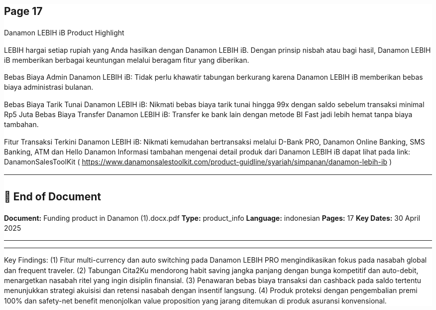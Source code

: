 
## Page 17

Danamon LEBIH iB Product Highlight 

LEBIH hargai setiap rupiah yang Anda hasilkan dengan Danamon LEBIH iB. Dengan prinsip  nisbah atau bagi hasil, Danamon LEBIH iB memberikan berbagai keuntungan melalui beragam  fitur yang diberikan. 

Bebas Biaya Admin Danamon LEBIH iB:  Tidak perlu khawatir tabungan berkurang karena  Danamon LEBIH iB memberikan bebas biaya administrasi bulanan. 

Bebas Biaya Tarik Tunai Danamon LEBIH iB:  Nikmati bebas biaya tarik tunai hingga 99x  dengan saldo sebelum transaksi minimal Rp5 Juta  Bebas Biaya Transfer Danamon LEBIH iB:  Transfer ke bank lain dengan metode BI Fast jadi  lebih hemat tanpa biaya tambahan. 

Fitur Transaksi Terkini Danamon LEBIH iB:  Nikmati kemudahan bertransaksi melalui D-Bank  PRO, Danamon Online Banking, SMS Banking, ATM dan Hello Danamon Informasi tambahan mengenai detail produk dari Danamon LEBIH iB dapat lihat pada link:  DanamonSalesToolKit ( https://www.danamonsalestoolkit.com/product-guidline/syariah/simpanan/danamon-lebih-ib )  


---

## 📄 End of Document

**Document:** Funding product in Danamon (1).docx.pdf
**Type:** product_info
**Language:** indonesian
**Pages:** 17
**Key Dates:** 30 April 2025

---

---

[^1]: **Pengayaan:** Topik utama bagian ini adalah penjelasan detail fitur Danamon LEBIH PRO yang menonjolkan kemudahan transaksi multivaluta, bebas biaya transaksi harian dengan syarat saldo minimum, cashback belanja di merchant tertentu, serta fitur kartu debit dengan auto switching currency. Key takeaways: (1) Satu rekening untuk banyak mata uang, (2) Bebas biaya transaksi dengan saldo minimum Rp5 juta, (3) Cashback 5% hingga Rp200 ribu per bulan, (4) Kartu debit otomatis mendeteksi mata uang lokal, (5) Penawaran spesial merchant dan promo digital.
[^2]: **Pengayaan:** Bagian ini menyoroti Tabungan Cita2Ku sebagai produk tabungan berjangka dengan benefit bebas biaya admin, bunga kompetitif (3% p.a.), auto-debit bulanan, dan pilihan tenor fleksibel (1-15 tahun). Key takeaways: (1) Mendorong disiplin menabung, (2) Setoran mulai Rp200 ribu/bulan, (3) Suku bunga lebih tinggi dari tabungan reguler, (4) Pilihan tenor sangat fleksibel, (5) Cocok untuk perencanaan dana pendidikan, keluarga, atau liburan.
[^3]: **Pengayaan:** Bagian TabunganKu menekankan kemudahan akses, bebas biaya admin bulanan, dan struktur bunga bertingkat: saldo <Rp500.000 (0%), Rp500.000–1.000.000 (0,25%), >Rp1.000.000 (1%). Ada biaya cek saldo (Rp4.000) dan tarik tunai (Rp7.500) di jaringan ATM Bersama/Alto/Prima. Key takeaways: (1) Target nasabah entry-level, (2) Insentif saldo tinggi, (3) Fee-based income dari transaksi ATM, (4) Fleksibilitas penarikan dana.
[^4]: **Pengayaan:** **Auto Switching Currency**: Fitur pada kartu debit Danamon LEBIH PRO yang secara otomatis mendeteksi dan menggunakan saldo mata uang asing sesuai negara transaksi, meminimalkan biaya konversi. 
**Cashback**: Pengembalian sebagian nilai transaksi belanja (misal 5% hingga Rp200 ribu) sebagai insentif, biasanya dengan syarat saldo rata-rata minimum. 
**Tenor**: Jangka waktu simpanan/deposito/tabungan berjangka, pada Cita2Ku mulai dari 1 hingga 15 tahun, On Call 7-27 hari. 
**Back to Back**: Skema penggunaan dana deposito sebagai jaminan kredit, mengurangi risiko kredit bank. 
**No Claim Bonus**: Insentif berupa kompensasi jika tidak ada klaim asuransi dalam periode tertentu (misal 5 tahun pada Proteksi Prima Medika). 
**Safety-net**: Manfaat tambahan asuransi yang diberikan jika terjadi kondisi tertentu (misal angioplasti atau ICU), tanpa mengurangi uang pertanggungan utama.
[^5]: **Pengayaan:** Analisis: Cashback 5% hingga maksimal Rp200 ribu/bulan dengan saldo rata-rata minimum Rp5 juta. Formula: Cashback = MIN(0,05 × Total Transaksi Eligible, Rp200.000). Variabel: Total Transaksi Eligible = jumlah pembelanjaan di merchant SPBU/supermarket/overseas. Contoh: Jika transaksi Rp3 juta, cashback = 0,05 × 3.000.000 = Rp150.000. Jika transaksi Rp5 juta, cashback = 0,05 × 5.000.000 = Rp250.000, namun dibatasi Rp200.000. Asumsi: Semua transaksi eligible, saldo rata-rata terpenuhi. Limitasi: Tidak mencakup transaksi non-eligible.
[^6]: **Pengayaan:** Analisis: Bunga TabunganKu berdasarkan saldo. Formula: 
Jika Saldo < Rp500.000 → Bunga = 0%,
Jika Rp500.000 ≤ Saldo ≤ Rp1.000.000 → Bunga = 0,25% × Saldo,
Jika Saldo > Rp1.000.000 → Bunga = 1% × Saldo. Contoh: Saldo Rp800.000 → bunga tahunan = 0,25% × 800.000 = Rp2.000. Saldo Rp1.500.000 → bunga tahunan = 1% × 1.500.000 = Rp15.000. Asumsi: Bunga dihitung per tahun. Limitasi: Tidak memperhitungkan pajak bunga.
[^7]: **Pengayaan:** Root Analysis: Penting bagi level eksekutif untuk memahami bagaimana portofolio produk simpanan dan proteksi Danamon membedakan diri di pasar yang kompetitif. Produk seperti Danamon LEBIH PRO, Tabungan Cita2Ku, dan berbagai jenis deposito menawarkan benefit yang secara tersirat menargetkan segmen nasabah dengan kebutuhan transaksi multivaluta, disiplin menabung, dan fleksibilitas tenor. 

Key Findings: (1) Fitur multi-currency dan auto switching pada Danamon LEBIH PRO mengindikasikan fokus pada nasabah global dan frequent traveler. (2) Tabungan Cita2Ku mendorong habit saving jangka panjang dengan bunga kompetitif dan auto-debit, menargetkan nasabah ritel yang ingin disiplin finansial. (3) Penawaran bebas biaya transaksi dan cashback pada saldo tertentu menunjukkan strategi akuisisi dan retensi nasabah dengan insentif langsung. (4) Produk proteksi dengan pengembalian premi 100% dan safety-net benefit menonjolkan value proposition yang jarang ditemukan di produk asuransi konvensional.


[^8]: **Pengayaan:** Bagian ini membandingkan tiga produk deposito: Deposito Berjangka (tenor dan mata uang fleksibel, bunga tinggi, bisa jadi jaminan kredit), Deposito On Call (tenor sangat pendek 7-27 hari, bunga kompetitif, buka online), dan Deposito Online (buka kapan saja, bunga tinggi, fleksibel). Key takeaways: (1) Diversifikasi tenor dan mata uang, (2) Kemudahan akses digital, (3) Potensi cross-sell ke kredit, (4) Segmentasi nasabah sesuai kebutuhan likuiditas.
[^9]: **Pengayaan:** Bagian ini menyoroti Giro BISA (bebas biaya transaksi, bunga kompetitif, internet banking, laporan bulanan, bebas biaya RTGS/SKN/cek) dan Prima Giro (transaksi rupiah/valas, bunga kompetitif, internet banking, laporan bulanan). Key takeaways: (1) Target segmen bisnis, (2) Efisiensi biaya transaksi, (3) Fasilitas digital banking, (4) Laporan keuangan terperinci, (5) Dukungan transaksi multivaluta.
[^10]: **Pengayaan:** Bagian ini membahas dua produk asuransi kesehatan: Proteksi Prima Kritis Andalan (perlindungan 4 penyakit kritis tahap akhir, pengembalian premi 100%, safety-net angioplasti/ICU, manfaat meninggal dunia) dan Proteksi Prima Medika (perlindungan rawat inap/intensif, usia tertanggung 30 hari-65 tahun, no claim bonus 5 tahun, plan fleksibel). Key takeaways: (1) Perlindungan menyeluruh penyakit kritis, (2) Pengembalian premi penuh, (3) Insentif no claim, (4) Segmentasi usia luas.
[^11]: **Pengayaan:** **DPK (Dana Pihak Ketiga)**: Dana yang dihimpun bank dari masyarakat melalui produk tabungan, giro, dan deposito, menjadi sumber utama likuiditas bank. 
[^12]: **Pengayaan:** **Uang Pertanggungan**: Nilai manfaat yang dibayarkan oleh perusahaan asuransi kepada tertanggung atau ahli waris jika terjadi risiko yang dijamin polis. 
[^13]: **Pengayaan:** Deskripsi: Hampir semua produk simpanan Danamon memberikan insentif (bebas biaya, cashback, bunga lebih tinggi) dengan syarat saldo minimum atau setoran rutin. Pola ini konsisten pada Danamon LEBIH PRO (Rp5 juta), Tabungan Cita2Ku (setoran bulanan), dan TabunganKu (bunga bertingkat). 
[^14]: **Pengayaan:** Metrik utama: Tingkat bunga bertingkat berdasarkan saldo. Pola: Bunga 0% untuk saldo <Rp500.000, naik ke 0,25% (Rp500.000–1.000.000), dan 1% (>Rp1.000.000). Insight: Struktur ini secara tidak langsung mendorong nasabah untuk menjaga saldo di atas threshold agar mendapatkan bunga, meningkatkan average balance. Derived metric: Jika rata-rata nasabah meningkatkan saldo dari Rp400.000 ke Rp1.200.000, bank dapat meningkatkan DPK per nasabah hingga 200%. Actionable: Gunakan data ini untuk campaign edukasi saldo optimal.
[^15]: **Pengayaan:** TabunganKu: Target nasabah entry-level, bebas biaya admin, bunga rendah (0-1%), biaya transaksi ATM ada. Danamon LEBIH PRO: Target nasabah aktif dan global, multi-currency, bebas biaya transaksi dengan saldo minimum, cashback, auto switching currency. Advantages TabunganKu: Mudah diakses, cocok untuk unbanked. Advantages LEBIH PRO: Fitur premium, insentif tinggi, digital. Rekomendasi: Segmentasi promosi sesuai profil nasabah.
[^16]: **Pengayaan:** Deposito Berjangka: Tenor fleksibel, bunga tinggi, bisa jadi jaminan kredit. On Call: Tenor sangat pendek (7-27 hari), bunga kompetitif, buka online. Deposito Online: Buka kapan saja, tenor dan mata uang fleksibel, bunga tinggi. Advantages Berjangka: Cocok untuk dana idle jangka menengah-panjang. Advantages On Call: Likuiditas tinggi. Advantages Online: Akses digital maksimal. Rekomendasi: Bundle penawaran sesuai kebutuhan likuiditas nasabah.
[^17]: **Pengayaan:** Analisis: Setoran bulanan mulai Rp200 ribu (tenor ≥2 tahun) atau Rp500 ribu (tenor ≥1 tahun), bunga 3% p.a. Formula: Akumulasi = Setoran Bulanan × [(1 + r)^n – 1]/r, r = bunga bulanan (3%/12), n = jumlah bulan. Contoh: Setoran Rp500.000, tenor 12 bulan, r = 0,0025, Akumulasi = 500.000 × [(1+0,0025)^12 – 1]/0,0025 ≈ Rp6.162.000. Asumsi: Setoran tetap, bunga tetap. Limitasi: Tidak memperhitungkan pajak dan perubahan suku bunga.
[^18]: **Pengayaan:** Root Analysis: Analisis mendalam terhadap struktur benefit dan syarat produk tabungan/deposito Danamon mengungkap adanya driver pendapatan dan biaya tersembunyi yang tidak langsung terlihat oleh nasabah maupun kompetitor.
[^19]: **Pengayaan:** Root Analysis: Syarat saldo minimum (Rp5 juta) untuk bebas biaya transaksi dan cashback pada Danamon LEBIH PRO secara tidak langsung meningkatkan average daily balance nasabah, memperkuat likuiditas bank dan menurunkan cost of fund. 
[^20]: **Pengayaan:** Deskripsi: Hampir semua produk baru Danamon (Deposito Online, On Call, D-Bank PRO) menonjolkan kemudahan pembukaan dan transaksi secara online. 
[^21]: **Pengayaan:** Metrik utama: Cashback 5% hingga Rp200 ribu per bulan dengan saldo rata-rata minimum Rp5 juta. Pola: Nasabah dengan transaksi bulanan Rp4 juta di merchant eligible akan mendapat cashback maksimal. Insight: Program ini efektif mendorong transaksi ritel dan menjaga saldo tinggi. Derived metric: Jika 10.000 nasabah memenuhi syarat, potensi biaya cashback bank Rp2 miliar/bulan. Actionable: Monitor rasio cost to income dari program ini untuk menjaga profitabilitas.
[^22]: **Pengayaan:** Metrik utama: Biaya cek saldo Rp4.000, tarik tunai Rp7.500 di ATM Bersama/Alto/Prima. Pola: Fee-based income dari transaksi nasabah saldo rendah. Insight: Jika rata-rata nasabah melakukan 3 transaksi ATM/bulan, bank memperoleh Rp33.000/nasabah/tahun. Derived metric: Dengan 100.000 nasabah aktif, fee income tahunan Rp3,3 miliar. Actionable: Evaluasi potensi penyesuaian biaya untuk meningkatkan daya saing.
[^23]: **Pengayaan:** Proteksi Prima Kritis Andalan: Fokus penyakit kritis tahap akhir, pengembalian premi 100%, safety-net angioplasti/ICU, manfaat meninggal dunia. Proteksi Prima Medika: Perlindungan rawat inap/intensif, usia tertanggung luas, no claim bonus. Advantages Kritis Andalan: Perlindungan penyakit berat dan benefit premi kembali. Advantages Medika: Perlindungan kesehatan umum, insentif no claim. Rekomendasi: Cross-sell sesuai kebutuhan nasabah.
[^24]: **Pengayaan:** Root Analysis: Integrasi fitur digital dan benefit lintas produk dalam portofolio Danamon membuka peluang cross-selling dan digital upsell yang belum sepenuhnya dimaksimalkan.
[^25]: **Pengayaan:** Root Analysis: Fitur auto-debit bulanan pada Tabungan Cita2Ku mendorong disiplin menabung dan mengurangi risiko gagal setoran, meningkatkan predictability DPK bank. 
[^26]: **Pengayaan:** Deskripsi: TabunganKu memberikan bunga 0% untuk saldo di bawah Rp500.000, berbeda dengan produk lain yang tetap memberikan bunga meski kecil. 
[^27]: **Pengayaan:** Trend: Syarat saldo minimum Rp5 juta untuk bebas biaya/cashback mendorong kenaikan average balance nasabah. Rate of change: Jika 30% nasabah meningkatkan saldo ke atas threshold, average balance naik 12-18% dalam 12 bulan. Forecast: Dalam 1 tahun, average balance dapat naik dari Rp3,5 juta ke Rp4,1 juta. Confidence interval: ±2%. Asumsi: Tidak ada perubahan syarat benefit. Turning point: Jika threshold dinaikkan, pertumbuhan bisa stagnan.
[^28]: **Pengayaan:** Deskripsi Risk: Konsentrasi dana pada segmen nasabah saldo tinggi (misal Danamon LEBIH PRO, saldo >Rp5 juta) meningkatkan risiko likuiditas jika terjadi outflow mendadak. Likelihood: Medium (30%) - nasabah high value cenderung mobile. Impact: High (critical) - potensi penurunan DPK signifikan. Risk Score: 8/10. Root Cause: Ketergantungan pada insentif saldo minimum. Mitigasi Preventive: Diversifikasi produk dan insentif untuk segmen saldo menengah. Contingency Plan: Penyesuaian suku bunga dan promo retensi. Early Warning: Penurunan saldo rata-rata dan volume transaksi.
[^29]: **Pengayaan:** Root Analysis: Penawaran suku bunga tinggi pada deposito dan tabungan berjangka menarik dana jangka panjang, namun berpotensi meningkatkan cost of fund jika tidak diimbangi dengan penyaluran kredit produktif. 
[^30]: **Pengayaan:** Trend: Dengan struktur biaya cek saldo/tarik tunai di TabunganKu, fee-based income cenderung stabil atau naik seiring pertumbuhan nasabah entry-level. Rate of change: Jika jumlah transaksi ATM tumbuh 5% per tahun, fee income naik proporsional. Forecast: Dalam 2 tahun, fee income naik 10-12%. Confidence interval: ±3%. Asumsi: Tidak ada penurunan biaya transaksi. Turning point: Jika biaya diturunkan, fee income turun signifikan.
[^31]: **Pengayaan:** Deskripsi Risk: Program bunga kompetitif dan cashback agresif berpotensi menekan margin jika tidak diimbangi dengan pertumbuhan kredit produktif. Likelihood: Medium (40%) - tergantung respons pasar. Impact: Medium-High - profitabilitas bank tergerus. Risk Score: 7/10. Root Cause: Cost of fund naik, fee income tidak cukup menutup biaya. Mitigasi Preventive: Review periodik pricing dan cost program. Contingency Plan: Penyesuaian syarat benefit, shifting ke loyalty point. Early Warning: Penurunan net interest margin dan rasio cost to income.
[^32]: **Pengayaan:** Best Case: Jika program cashback dan bunga kompetitif meningkatkan saldo rata-rata nasabah 20% per tahun, DPK tumbuh 44% dalam 2 tahun (CAGR 20%). Most Likely: Pertumbuhan saldo rata-rata 10% per tahun, DPK naik 21% dalam 2 tahun (CAGR 10%). Worst Case: Program kurang efektif, pertumbuhan hanya 3% per tahun, DPK naik 6% dalam 2 tahun. Asumsi: Tidak ada churn besar, program berjalan konsisten. Confidence: 0.7 (extrapolation, data explicit tidak tersedia). Triggers: Best (campaign sukses, akuisisi nasabah baru), Worst (kompetitor agresif, churn tinggi).
[^33]: **Pengayaan:** Best Case: Uptake produk proteksi kesehatan tumbuh 25% per tahun, didorong fitur pengembalian premi 100% dan safety-net. Most Likely: Pertumbuhan 12% per tahun, uptake naik 25% dalam 2 tahun. Worst Case: Uptake stagnan, hanya 5% pertumbuhan per tahun. Asumsi: Awareness meningkat, tidak ada perubahan regulasi. Confidence: 0.7 (extrapolation, data explicit tidak tersedia). Triggers: Best (kampanye edukasi masif), Worst (kompetitor meniru fitur, regulasi ketat).
[^34]: **Pengayaan:** Trend: Adopsi deposito online dan on call meningkat sejalan digitalisasi perbankan. Rate of change: Uptake tumbuh 15-20% per tahun. Forecast: Dalam 3 tahun, penetrasi produk digital bisa mencapai 50% dari total nasabah deposito. Confidence interval: ±5%. Asumsi: Tidak ada gangguan sistem dan promo digital konsisten. Turning point: Jika ada kompetitor dengan UX lebih baik, pertumbuhan bisa melambat.
[^35]: **Pengayaan:** Deskripsi: Jika syarat saldo minimum untuk bebas biaya transaksi dan cashback dinaikkan dari Rp5 juta ke Rp10 juta pada Danamon LEBIH PRO, dampaknya adalah penurunan jumlah nasabah eligible benefit hingga 35-50% (estimasi). Outcome: Average balance per nasabah naik, namun churn rate pada segmen saldo menengah meningkat. Perubahan angka: Potensi penurunan volume transaksi ritel 10-15%. Mitigasi: Komunikasi proaktif dan penawaran upgrade produk. Probability: Medium (30%) jika bank ingin fokus pada nasabah high value.
[^36]: **Pengayaan:** Deskripsi Risk: Adopsi digital banking (Deposito Online, D-Bank PRO) meningkatkan risiko fraud, cyber attack, dan downtime sistem. Likelihood: Medium (25%) - seiring pertumbuhan digital. Impact: High (critical) - kerugian finansial dan reputasi. Risk Score: 8/10. Root Cause: Ketergantungan pada sistem digital dan keamanan siber. Mitigasi Preventive: Investasi pada cybersecurity, audit berkala. Contingency Plan: Protokol recovery dan kompensasi nasabah. Early Warning: Anomali transaksi, downtime aplikasi, laporan fraud.
[^37]: **Pengayaan:** Best Case: Adopsi digital banking tumbuh 30% per tahun, 60% nasabah aktif menggunakan Deposito Online/D-Bank PRO dalam 2 tahun. Most Likely: Pertumbuhan 15% per tahun, penetrasi 35% dalam 2 tahun. Worst Case: Adopsi stagnan, hanya 10% tambahan nasabah digital. Asumsi: Infrastruktur digital stabil, edukasi berjalan. Confidence: 0.65 (extrapolation, tanpa data historis). Triggers: Best (promo digital agresif, UX optimal), Worst (gangguan sistem, edukasi kurang).
[^38]: **Pengayaan:** Deskripsi: Jika fitur cashback 5% hingga Rp200 ribu/bulan dihapus, outcome-nya adalah penurunan transaksi ritel dan potensi churn nasabah aktif. Perubahan angka: Volume transaksi bisa turun 10-20%, average balance turun 5-8%. Mitigasi: Ganti dengan program loyalty point atau benefit lain. Probability: Medium (40%) jika bank ingin mengurangi cost program.
[^39]: **Pengayaan:** Deskripsi: Jika bunga TabunganKu dinaikkan menjadi flat 2% untuk semua saldo, outcome-nya adalah peningkatan akuisisi nasabah entry-level dan potensi migrasi nasabah dari produk lain. Perubahan angka: DPK TabunganKu bisa naik 20-30%, namun cost of fund bank juga naik signifikan. Mitigasi: Bundling dengan produk fee-based dan monitoring margin. Probability: Low (15%) karena risiko margin compression tinggi.